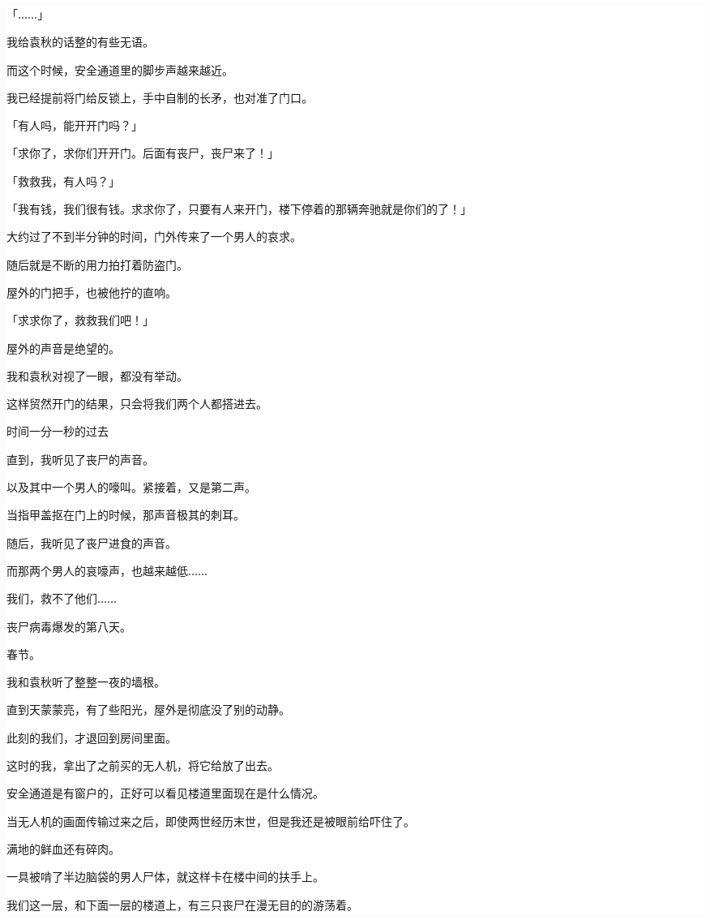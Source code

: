 「……」

我给袁秋的话整的有些无语。

而这个时候，安全通道里的脚步声越来越近。

我已经提前将门给反锁上，手中自制的长矛，也对准了门口。

「有人吗，能开开门吗？」

「求你了，求你们开开门。后面有丧尸，丧尸来了！」

「救救我，有人吗？」

「我有钱，我们很有钱。求求你了，只要有人来开门，楼下停着的那辆奔驰就是你们的了！」

大约过了不到半分钟的时间，门外传来了一个男人的哀求。

随后就是不断的用力拍打着防盗门。

屋外的门把手，也被他拧的直响。

「求求你了，救救我们吧！」

屋外的声音是绝望的。

我和袁秋对视了一眼，都没有举动。

这样贸然开门的结果，只会将我们两个人都搭进去。

时间一分一秒的过去

直到，我听见了丧尸的声音。

以及其中一个男人的嚎叫。紧接着，又是第二声。

当指甲盖抠在门上的时候，那声音极其的刺耳。

随后，我听见了丧尸进食的声音。

而那两个男人的哀嚎声，也越来越低……

我们，救不了他们……

丧尸病毒爆发的第八天。

春节。

我和袁秋听了整整一夜的墙根。

直到天蒙蒙亮，有了些阳光，屋外是彻底没了别的动静。

此刻的我们，才退回到房间里面。

这时的我，拿出了之前买的无人机，将它给放了出去。

安全通道是有窗户的，正好可以看见楼道里面现在是什么情况。

当无人机的画面传输过来之后，即使两世经历末世，但是我还是被眼前给吓住了。

满地的鲜血还有碎肉。

一具被啃了半边脑袋的男人尸体，就这样卡在楼中间的扶手上。

我们这一层，和下面一层的楼道上，有三只丧尸在漫无目的的游荡着。
